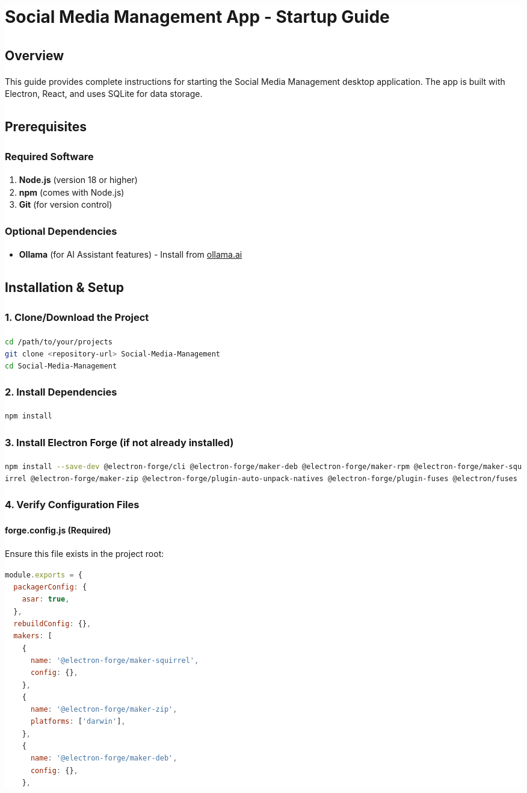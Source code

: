 # Social Media Management App - Startup Guide

## Overview
This guide provides complete instructions for starting the Social Media Management desktop application. The app is built with Electron, React, and uses SQLite for data storage.

## Prerequisites

### Required Software
1. **Node.js** (version 18 or higher)
2. **npm** (comes with Node.js)
3. **Git** (for version control)

### Optional Dependencies
- **Ollama** (for AI Assistant features) - Install from [ollama.ai](https://ollama.ai)

## Installation & Setup

### 1. Clone/Download the Project
```bash
cd /path/to/your/projects
git clone <repository-url> Social-Media-Management
cd Social-Media-Management
```

### 2. Install Dependencies
```bash
npm install
```

### 3. Install Electron Forge (if not already installed)
```bash
npm install --save-dev @electron-forge/cli @electron-forge/maker-deb @electron-forge/maker-rpm @electron-forge/maker-squirrel @electron-forge/maker-zip @electron-forge/plugin-auto-unpack-natives @electron-forge/plugin-fuses @electron/fuses
```

### 4. Verify Configuration Files

#### forge.config.js (Required)
Ensure this file exists in the project root:
```javascript
module.exports = {
  packagerConfig: {
    asar: true,
  },
  rebuildConfig: {},
  makers: [
    {
      name: '@electron-forge/maker-squirrel',
      config: {},
    },
    {
      name: '@electron-forge/maker-zip',
      platforms: ['darwin'],
    },
    {
      name: '@electron-forge/maker-deb',
      config: {},
    },
```